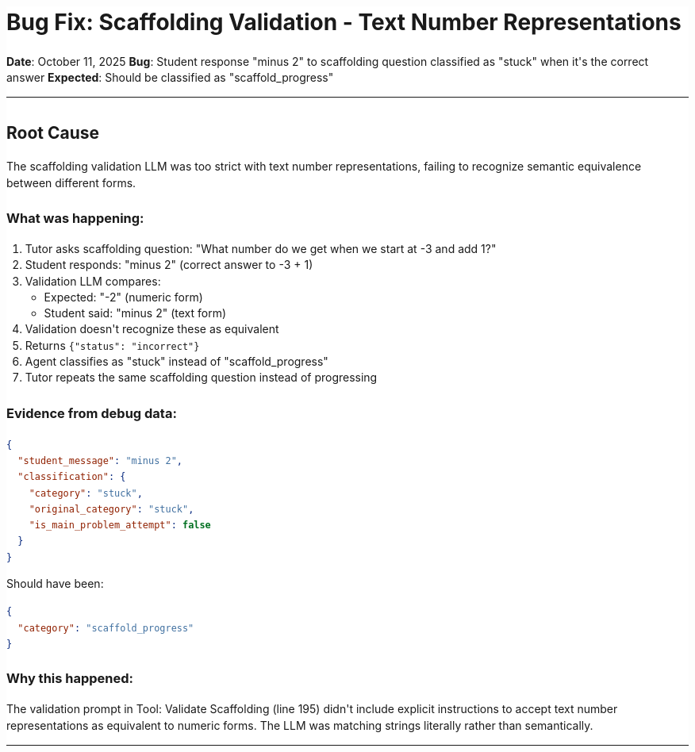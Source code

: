 # Bug Fix: Scaffolding Validation - Text Number Representations

**Date**: October 11, 2025
**Bug**: Student response "minus 2" to scaffolding question classified as "stuck" when it's the correct answer
**Expected**: Should be classified as "scaffold_progress"

---

## Root Cause

The scaffolding validation LLM was too strict with text number representations, failing to recognize semantic equivalence between different forms.

### What was happening:
1. Tutor asks scaffolding question: "What number do we get when we start at -3 and add 1?"
2. Student responds: "minus 2" (correct answer to -3 + 1)
3. Validation LLM compares:
   - Expected: "-2" (numeric form)
   - Student said: "minus 2" (text form)
4. Validation doesn't recognize these as equivalent
5. Returns `{"status": "incorrect"}`
6. Agent classifies as "stuck" instead of "scaffold_progress"
7. Tutor repeats the same scaffolding question instead of progressing

### Evidence from debug data:
```json
{
  "student_message": "minus 2",
  "classification": {
    "category": "stuck",
    "original_category": "stuck",
    "is_main_problem_attempt": false
  }
}
```

Should have been:
```json
{
  "category": "scaffold_progress"
}
```

### Why this happened:
The validation prompt in Tool: Validate Scaffolding (line 195) didn't include explicit instructions to accept text number representations as equivalent to numeric forms. The LLM was matching strings literally rather than semantically.

---
